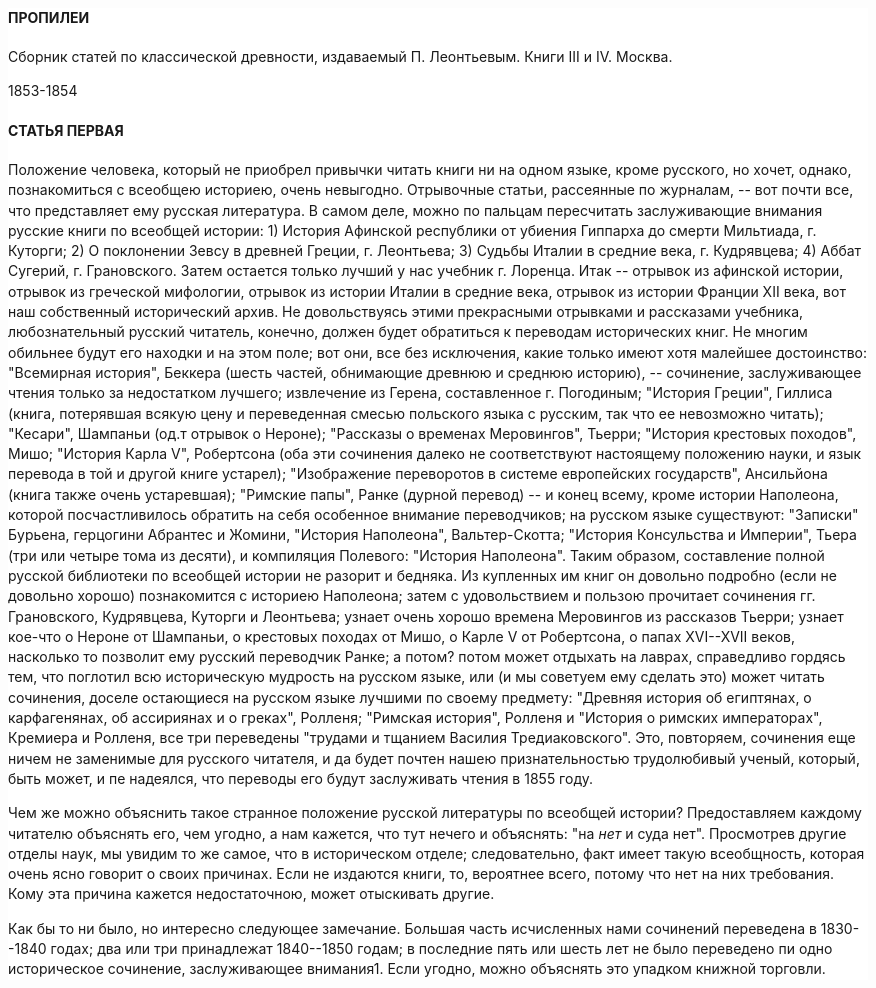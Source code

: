 #### **ПРОПИЛЕИ**

Сборник статей по классической древности, издаваемый П. Леонтьевым. Книги III и IV. Москва.

1853-1854

#### **СТАТЬЯ ПЕРВАЯ**

  Положение человека, который не приобрел привычки читать  книги ни на одном языке, кроме русского, но хочет, однако, познакомиться с всеобщею историею, очень невыгодно. Отрывочные статьи, рассеянные по  журналам, -- вот почти все, что представляет ему русская литература. В  самом деле, можно по пальцам пересчитать заслуживающие внимания русские  книги по всеобщей истории: 1) История Афинской республики от убиения  Гиппарха до смерти Мильтиада, г. Куторги; 2) О поклонении Зевсу в  древней Греции, г. Леонтьева; 3) Судьбы Италии в средние века, г.  Кудрявцева; 4) Аббат Сугерий, г. Грановского. Затем остается только  лучший у нас учебник г. Лоренца. Итак -- отрывок из афинской истории,  отрывок из греческой мифологии, отрывок из истории Италии в средние  века, отрывок из истории Франции XII века, вот наш собственный  исторический архив. Не довольствуясь этими прекрасными отрывками и  рассказами учебника, любознательный русский читатель, конечно, должен  будет обратиться к переводам исторических книг. Не многим обильнее будут его находки и на этом поле; вот они, все без исключения, какие только  имеют хотя малейшее достоинство: "Всемирная история", Беккера (шесть  частей, обнимающие древнюю и среднюю историю), -- сочинение,  заслуживающее чтения только за недостатком лучшего; извлечение из  Герена, составленное г. Погодиным; "История Греции", Гиллиса (книга,  потерявшая всякую цену и переведенная смесью польского языка с русским,  так что ее невозможно читать); "Кесари", Шампаньи (од.т отрывок о  Нероне); "Рассказы о временах Меровингов", Тьерри; "История крестовых  походов", Мишо; "История Карла V", Робертсона (оба эти сочинения далеко  не соответствуют настоящему положению науки, и язык перевода в той и  другой книге устарел); "Изображение переворотов в системе европейских  государств", Ансильйона (книга также очень устаревшая); "Римские папы",  Ранке (дурной перевод) -- и конец всему, кроме истории Наполеона,  которой посчастливилось обратить на себя особенное внимание  переводчиков; на русском языке существуют: "Записки" Бурьена, герцогини  Абрантес и Жомини, "История Наполеона", Вальтер-Скотта; "История  Консульства и Империи", Тьера (три или четыре тома из десяти), и  компиляция Полевого: "История Наполеона". Таким образом, составление  полной русской библиотеки по всеобщей истории не разорит и бедняка. Из  купленных им книг он довольно подробно (если не довольно хорошо)  познакомится с историею Наполеона; затем с удовольствием и пользою  прочитает сочинения гг. Грановского, Кудрявцева, Куторги и Леонтьева;  узнает очень хорошо времена Меровингов из рассказов Тьерри; узнает  кое-что о Нероне от Шампаньи, о крестовых походах от Мишо, о Карле V от  Робертсона, о папах XVI--XVII веков, насколько то позволит ему русский  переводчик Ранке; а потом? потом может отдыхать на лаврах, справедливо  гордясь тем, что поглотил всю историческую мудрость на русском языке,  или (и мы советуем ему сделать это) может читать сочинения, доселе  остающиеся на русском языке лучшими по своему предмету: "Древняя история об египтянах, о карфагенянах, об ассириянах и о греках", Ролленя;  "Римская история", Ролленя и "История о римских императорах", Кремиера и Ролленя, все три переведены "трудами и тщанием Василия Тредиаковского". Это, повторяем, сочинения еще ничем не заменимые для русского читателя, и да будет почтен нашею признательностью трудолюбивый ученый, который,  быть может, и пе надеялся, что переводы его будут заслуживать чтения в  1855 году.

  Чем же можно объяснить такое странное положение русской  литературы по всеобщей истории? Предоставляем каждому читателю объяснять его, чем угодно, а нам кажется, что тут нечего и объяснять: "на *нет* и суда нет". Просмотрев другие отделы наук, мы увидим то же самое, что в  историческом отделе; следовательно, факт имеет такую всеобщность,  которая очень ясно говорит о своих причинах. Если не издаются книги, то, вероятнее всего, потому что нет на них требования. Кому эта причина  кажется недостаточною, может отыскивать другие.

  Как бы то ни было, но интересно следующее замечание. Большая часть исчисленных нами сочинений переведена в 1830--1840 годах; два или три принадлежат 1840--1850 годам; в последние пять или шесть лет не  было переведено пи одно историческое сочинение, заслуживающее внимания1. Если угодно, можно объяснять это упадком книжной торговли.
